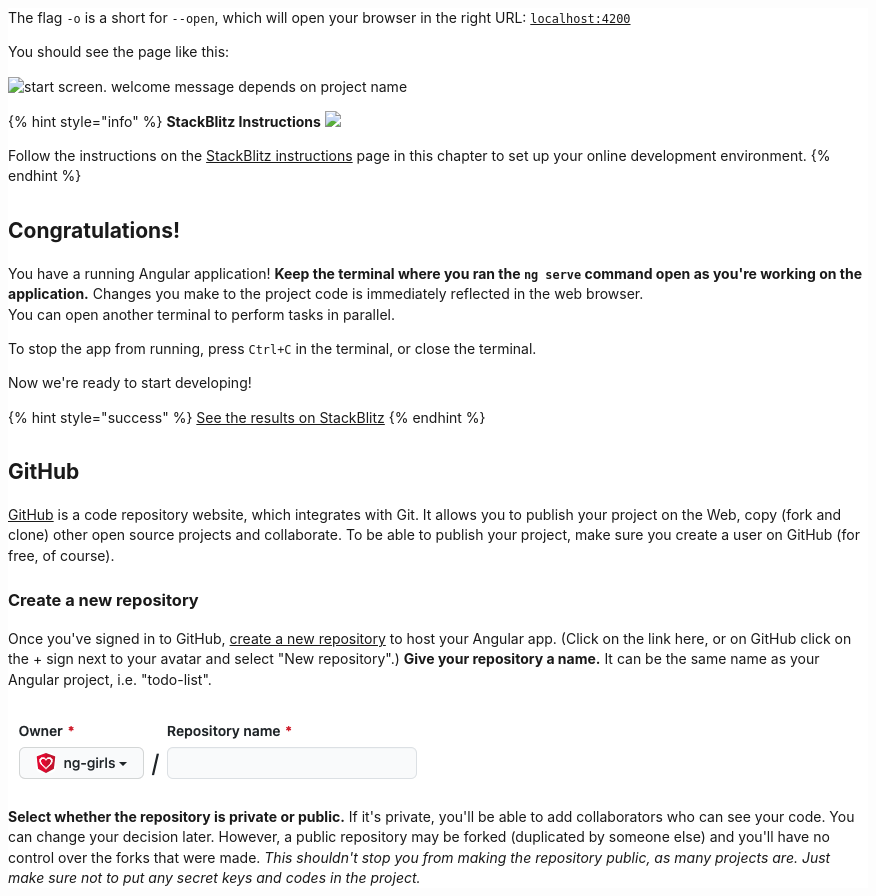 The flag `-o` is a short for `--open`, which will open your browser in the right URL: [`localhost:4200`](http://localhost:4200)

You should see the page like this:

![start screen. welcome message depends on project name](../../.gitbook/assets/initial-app.png)

{% hint style="info" %}
**StackBlitz Instructions** ![](../../.gitbook/assets/stackblitz-hint.svg)

Follow the instructions on the [StackBlitz instructions](stackblitz.md) page in this chapter to set up your online development environment.
{% endhint %}

## Congratulations!

You have a running Angular application! **Keep the terminal where you ran the `ng serve` command open as you're working on the application.** Changes you make to the project code is immediately reflected in the web browser.  
You can open another terminal to perform tasks in parallel.

To stop the app from running, press `Ctrl+C` in the terminal, or close the terminal.

Now we're ready to start developing!

{% hint style="success" %}
[See the results on StackBlitz](https://stackblitz.com/github/ng-girls/todo-list-tutorial/tree/master/examples/0_01-installations)
{% endhint %}

## GitHub

[GitHub](https://github.com/) is a code repository website, which integrates with Git. It allows you to publish your project on the Web, copy \(fork and clone\) other open source projects and collaborate. To be able to publish your project, make sure you create a user on GitHub \(for free, of course\).

### Create a new repository

Once you've signed in to GitHub, [create a new repository](https://github.com/new) to host your Angular app. \(Click on the link here, or on GitHub click on the + sign next to your avatar and select "New repository".\) **Give your repository a name.** It can be the same name as your Angular project, i.e. "todo-list". 

![Give your repository a name](../../.gitbook/assets/image%20%281%29.png)

**Select whether the repository is private or public.** If it's private, you'll be able to add collaborators who can see your code. You can change your decision later. However, a public repository may be forked \(duplicated by someone else\) and you'll have no control over the forks that were made. _This shouldn't stop you from making the repository public, as many projects are. Just make sure not to put any secret keys and codes in the project._
